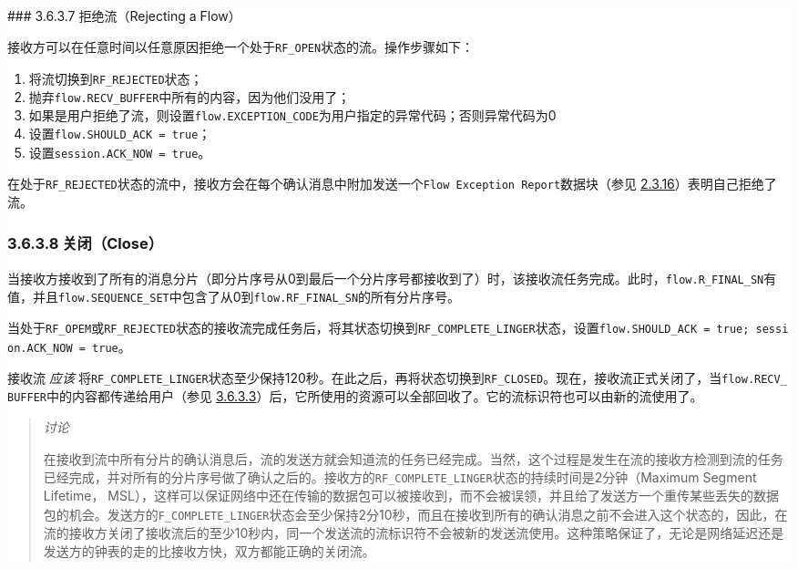 <a name="3.6.3.7" />
### 3.6.3.7 拒绝流（Rejecting a Flow）

接收方可以在任意时间以任意原因拒绝一个处于`RF_OPEN`状态的流。操作步骤如下：

1. 将流切换到`RF_REJECTED`状态；
2. 抛弃`flow.RECV_BUFFER`中所有的内容，因为他们没用了；
3. 如果是用户拒绝了流，则设置`flow.EXCEPTION_CODE`为用户指定的异常代码；否则异常代码为0
4. 设置`flow.SHOULD_ACK = true`；
5. 设置`session.ACK_NOW = true`。

在处于`RF_REJECTED`状态的流中，接收方会在每个确认消息中附加发送一个`Flow Exception Report`数据块（参见 [2.3.16][4]）表明自己拒绝了流。

### 3.6.3.8 关闭（Close）

当接收方接收到了所有的消息分片（即分片序号从0到最后一个分片序号都接收到了）时，该接收流任务完成。此时，`flow.R_FINAL_SN`有值，并且`flow.SEQUENCE_SET`中包含了从0到`flow.RF_FINAL_SN`的所有分片序号。

当处于`RF_OPEM`或`RF_REJECTED`状态的接收流完成任务后，将其状态切换到`RF_COMPLETE_LINGER`状态，设置`flow.SHOULD_ACK = true; session.ACK_NOW = true`。

接收流 *应该* 将`RF_COMPLETE_LINGER`状态至少保持120秒。在此之后，再将状态切换到`RF_CLOSED`。现在，接收流正式关闭了，当`flow.RECV_BUFFER`中的内容都传递给用户（参见 [3.6.3.3][25]）后，它所使用的资源可以全部回收了。它的流标识符也可以由新的流使用了。

>*讨论*
>
>在接收到流中所有分片的确认消息后，流的发送方就会知道流的任务已经完成。当然，这个过程是发生在流的接收方检测到流的任务已经完成，并对所有的分片序号做了确认之后的。接收方的`RF_COMPLETE_LINGER`状态的持续时间是2分钟（Maximum Segment Lifetime， MSL），这样可以保证网络中还在传输的数据包可以被接收到，而不会被误领，并且给了发送方一个重传某些丢失的数据包的机会。发送方的`F_COMPLETE_LINGER`状态会至少保持2分10秒，而且在接收到所有的确认消息之前不会进入这个状态的，因此，在流的接收方关闭了接收流后的至少10秒内，同一个发送流的流标识符不会被新的发送流使用。这种策略保证了，无论是网络延迟还是发送方的钟表的走的比接收方快，双方都能正确的关闭流。


[1]:    ../2_Syntax/2.3_Chunks.md#2.3.11.1.2
[2]:    ../2_Syntax/2.3_Chunks.md#2.3.11.1.1
[3]:    #3.6.3.1
[4]:    ../2_Syntax/2.3_Chunks.md#2.3.16
[5]:    ../images/figure-19.jpg
[6]:    ../2_Syntax/2.3_Chunks.md#2.3.11
[7]:    ../2_Syntax/2.3_Chunks.md#2.3.13
[8]:    ../2_Syntax/2.3_Chunks.md#2.3.14
[9]:    #3.6.2.7.1
[10]:   ./3.5_Sessions.md#3.5.4.3
[11]:   #3.6.2.3.2
[12]:   ../2_Syntax/2.3_Chunks.md#2.3.12
[13]:   #3.6.2.3
[14]:   #3.6.2.5
[15]:   ./3.5_Sessions.md#3.5.2.3
[16]:   ./3.5_Sessions.md#3.5.2.2
[17]:   ../images/figure-20.jpg
[18]:   ../images/figure-21.jpg
[19]:   ../2_Syntax/2.3_Chunks.md#2.3.15
[20]:   ../2_Syntax/2.3_Chunks.md#2.3.16
[21]:   #3.6.2.11
[22]:   ../images/figure-22.jpg
[23]:   #3.6.3.7
[24]:   ../2_Syntax/2.3_Chunks.md#2.3.11.1
[25]:   #3.6.3.3
[26]:   #3.6.3.5
[27]:   http://tools.ietf.org/html/rfc1122#section-4.2.3.2
[28]:   http://tools.ietf.org/html/rfc1122
[29]:   #3.6.3.4.1
[30]:   #3.6.3.2
[31]:   ../images/figure-23.jpg
[32]:   #3.6.2.9.1
